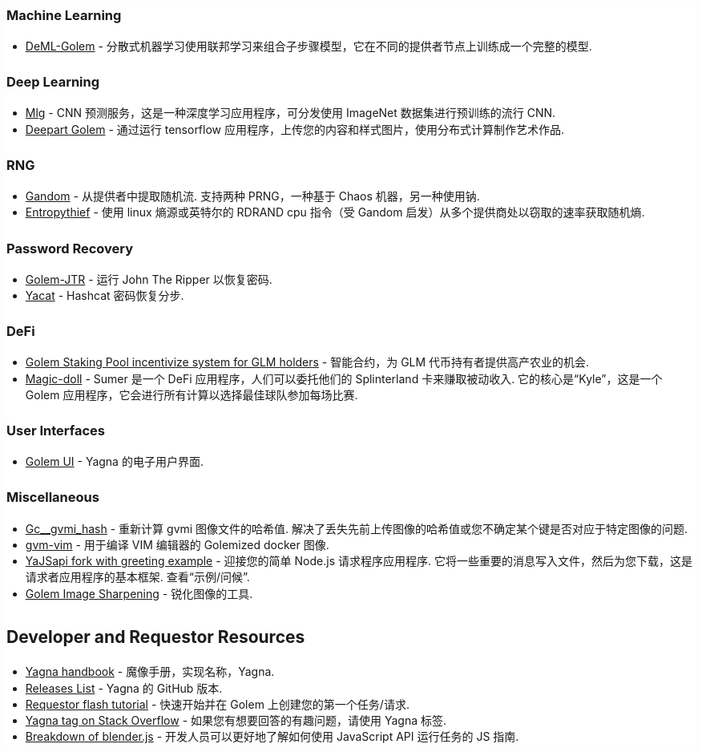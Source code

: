 ### Machine Learning
- [DeML-Golem](https://github.com/anshuman73/DeML-Golem) - 分散式机器学习使用联邦学习来组合子步骤模型，它在不同的提供者节点上训练成一个完整的模型.

### Deep Learning
- [Mlg](https://github.com/rezahsnz/mlg) - CNN 预测服务，这是一种深度学习应用程序，可分发使用 ImageNet 数据集进行预训练的流行 CNN.
- [Deepart Golem](https://github.com/echinocacti/deepart_golem) - 通过运行 tensorflow 应用程序，上传您的内容和样式图片，使用分布式计算制作艺术作品.

### RNG
- [Gandom](https://github.com/rezahsnz/gandom)  - 从提供者中提取随机流. 支持两种 PRNG，一种基于 Chaos 机器，另一种使用钠.
- [Entropythief](https://github.com/krunch3r76/entropythief) - 使用 linux 熵源或英特尔的 RDRAND cpu 指令（受 Gandom 启发）从多个提供商处以窃取的速率获取随机熵.

### Password Recovery
- [Golem-JTR](https://github.com/hhio618/golem-jtr) - 运行 John The Ripper 以恢复密码.
- [Yacat](https://handbook.golem.network/requestor-tutorials/task-processing-development/task-example-2-hashcat) - Hashcat 密码恢复分步.

### DeFi

- [Golem Staking Pool incentivize system for GLM holders](https://github.com/masaun/GLM-stake-pool) - 智能合约，为 GLM 代币持有者提供高产农业的机会.
- [Magic-doll](https://github.com/bakaoh/magic-doll)  - Sumer 是一个 DeFi 应用程序，人们可以委托他们的 Splinterland 卡来赚取被动收入. 它的核心是“Kyle”，这是一个 Golem 应用程序，它会进行所有计算以选择最佳球队参加每场比赛.

### User Interfaces

- [Golem UI](https://github.com/shri4net/golem-hackathon-2020) - Yagna 的电子用户界面.

### Miscellaneous

- [Gc__gvmi_hash](https://github.com/krunch3r76/gc__gvmi_hash)  - 重新计算 gvmi 图像文件的哈希值. 解决了丢失先前上传图像的哈希值或您不确定某个键是否对应于特定图像的问题.
- [gvm-vim](https://github.com/canokaue/gvm-vim) - 用于编译 VIM 编辑器的 Golemized docker 图像.
- [YaJSapi fork with greeting example](https://github.com/rezahsnz/yajsapi)  - 迎接您的简单 Node.js 请求程序应用程序. 它将一些重要的消息写入文件，然后为您下载，这是请求者应用程序的基本框架. 查看“示例/问候”.
- [Golem Image Sharpening](https://github.com/visualNext/golem) - 锐化图像的工具.

## Developer and Requestor Resources

- [Yagna handbook](https://handbook.golem.network/) - 魔像手册，实现名称，Yagna.
- [Releases List](https://github.com/golemfactory/yagna/releases) - Yagna 的 GitHub 版本.
- [Requestor flash tutorial](https://handbook.golem.network/requestor-tutorials/flash-tutorial-of-requestor-development) - 快速开始并在 Golem 上创建您的第一个任务/请求.
- [Yagna tag on Stack Overflow](https://stackoverflow.com/questions/tagged/yagna) - 如果您有想要回答的有趣问题，请使用 Yagna 标签.
- [Breakdown of blender.js](https://docs.google.com/document/d/e/2PACX-1vRONc0RRaqImJumYQ3SmILtLo4jiCYgtE0AO3JfpMy0b0-BjAU8TvlIHdtbrs5cDrMbuPFv7khE47MO/pub) - 开发人员可以更好地了解如何使用 JavaScript API 运行任务的 JS 指南.

